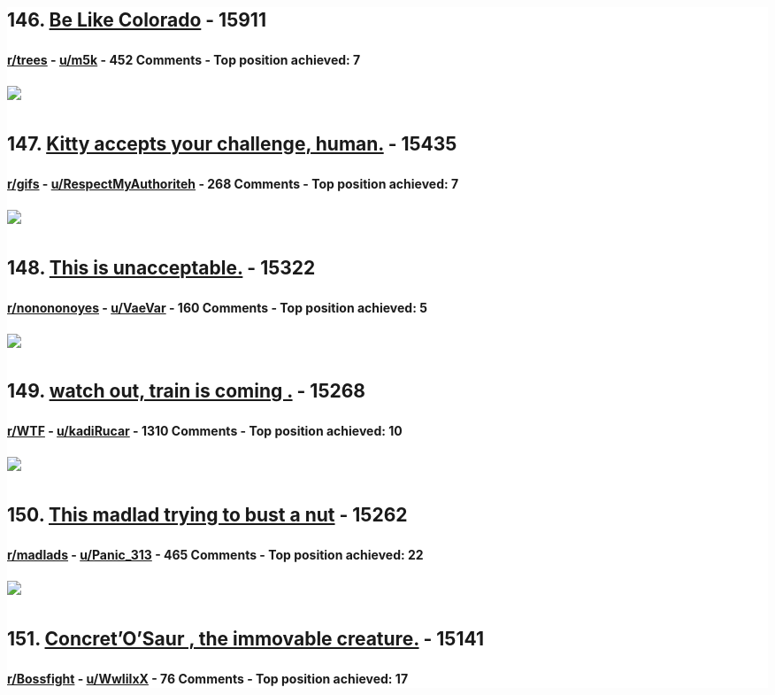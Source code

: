 ## 146. [Be Like Colorado](http://reddit.com/r/trees/comments/d7kbqr/be_like_colorado/) - 15911
#### [r/trees](http://reddit.com/r/trees) - [u/m5k](http://reddit.com/u/m5k) - 452 Comments - Top position achieved: 7

<a href="https://i.redd.it/vrv9aj3v02o31.jpg"><img src="https://b.thumbs.redditmedia.com/gJNdm60Abcs6d8xt5-7k-UtfFtENPDm6KdMZ3r0EMAk.jpg"></img></a>

## 147. [Kitty accepts your challenge, human.](http://reddit.com/r/gifs/comments/d7ygkb/kitty_accepts_your_challenge_human/) - 15435
#### [r/gifs](http://reddit.com/r/gifs) - [u/RespectMyAuthoriteh](http://reddit.com/u/RespectMyAuthoriteh) - 268 Comments - Top position achieved: 7

<a href="https://gfycat.com/horriblegrouchyballoonfish"><img src="https://b.thumbs.redditmedia.com/kDOm5xD-FGHrK2kJd3BcsXXGGIbyCh-Y5sHZhsLz3bE.jpg"></img></a>

## 148. [This is unacceptable.](http://reddit.com/r/nonononoyes/comments/d7z41g/this_is_unacceptable/) - 15322
#### [r/nonononoyes](http://reddit.com/r/nonononoyes) - [u/VaeVar](http://reddit.com/u/VaeVar) - 160 Comments - Top position achieved: 5

<a href="https://v.redd.it/cb0emqz2p8o31"><img src="https://b.thumbs.redditmedia.com/aTMbZvRcdTu7nXFVvxgHlwCS0kV5a7CzUsBiLkJtA0Y.jpg"></img></a>

## 149. [watch out, train is coming .](http://reddit.com/r/WTF/comments/d7ur5n/watch_out_train_is_coming/) - 15268
#### [r/WTF](http://reddit.com/r/WTF) - [u/kadiRucar](http://reddit.com/u/kadiRucar) - 1310 Comments - Top position achieved: 10

<a href="https://v.redd.it/h1frjm0bz6o31"><img src="https://b.thumbs.redditmedia.com/pYKt7mRlayWbUkAsPP0HDAft1eF1Aeob6tcGFqzLxkU.jpg"></img></a>

## 150. [This madlad trying to bust a nut](http://reddit.com/r/madlads/comments/d7kwbd/this_madlad_trying_to_bust_a_nut/) - 15262
#### [r/madlads](http://reddit.com/r/madlads) - [u/Panic_313](http://reddit.com/u/Panic_313) - 465 Comments - Top position achieved: 22

<a href="https://i.redd.it/5hjuuf1ja2o31.jpg"><img src="https://b.thumbs.redditmedia.com/O3CV-Qns02I9Pmc19scz3vTVMH86jYPPKNsTTPKoPGA.jpg"></img></a>

## 151. [Concret’O’Saur , the immovable creature.](http://reddit.com/r/Bossfight/comments/d7ozsc/concretosaur_the_immovable_creature/) - 15141
#### [r/Bossfight](http://reddit.com/r/Bossfight) - [u/WwIiIxX](http://reddit.com/u/WwIiIxX) - 76 Comments - Top position achieved: 17
